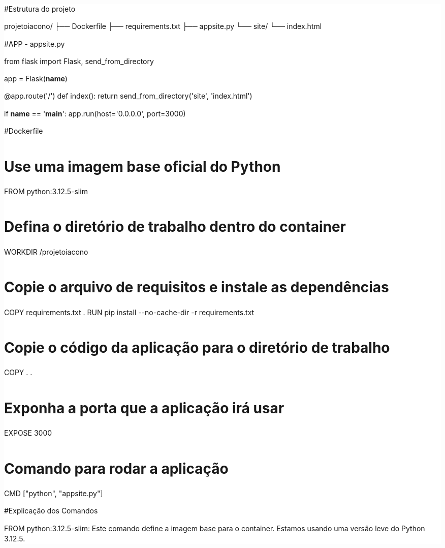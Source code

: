 #Estrutura do projeto

projetoiacono/
├── Dockerfile
├── requirements.txt
├── appsite.py
└── site/
    └── index.html

#APP - appsite.py 

from flask import Flask, send_from_directory

app = Flask(__name__)

@app.route('/')
def index():
    return send_from_directory('site', 'index.html')

if __name__ == '__main__':
    app.run(host='0.0.0.0', port=3000) 


#Dockerfile 

# Use uma imagem base oficial do Python
FROM python:3.12.5-slim

# Defina o diretório de trabalho dentro do container
WORKDIR /projetoiacono

# Copie o arquivo de requisitos e instale as dependências
COPY requirements.txt .
RUN pip install --no-cache-dir -r requirements.txt

# Copie o código da aplicação para o diretório de trabalho
COPY . .

# Exponha a porta que a aplicação irá usar
EXPOSE 3000

# Comando para rodar a aplicação
CMD ["python", "appsite.py"]


#Explicação dos Comandos

FROM python:3.12.5-slim:
Este comando define a imagem base para o container. Estamos usando uma versão leve do Python 3.12.5.
